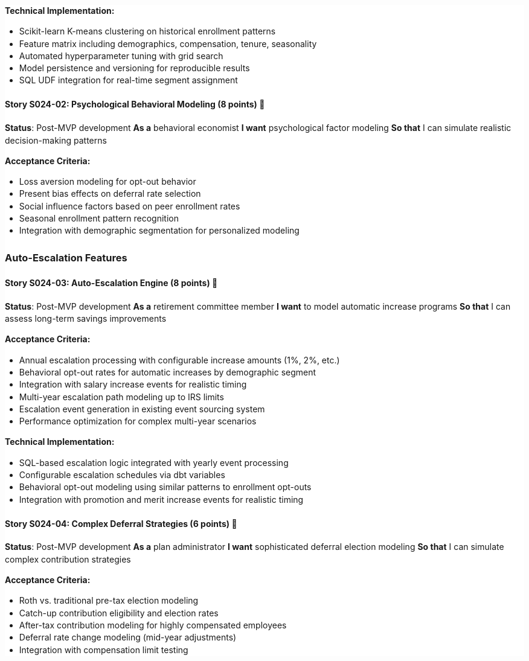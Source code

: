 **Technical Implementation:**
- Scikit-learn K-means clustering on historical enrollment patterns
- Feature matrix including demographics, compensation, tenure, seasonality
- Automated hyperparameter tuning with grid search
- Model persistence and versioning for reproducible results
- SQL UDF integration for real-time segment assignment

#### Story S024-02: Psychological Behavioral Modeling (8 points) 📅
**Status**: Post-MVP development
**As a** behavioral economist
**I want** psychological factor modeling
**So that** I can simulate realistic decision-making patterns

**Acceptance Criteria:**
- Loss aversion modeling for opt-out behavior
- Present bias effects on deferral rate selection
- Social influence factors based on peer enrollment rates
- Seasonal enrollment pattern recognition
- Integration with demographic segmentation for personalized modeling

### Auto-Escalation Features

#### Story S024-03: Auto-Escalation Engine (8 points) 📅
**Status**: Post-MVP development
**As a** retirement committee member
**I want** to model automatic increase programs
**So that** I can assess long-term savings improvements

**Acceptance Criteria:**
- Annual escalation processing with configurable increase amounts (1%, 2%, etc.)
- Behavioral opt-out rates for automatic increases by demographic segment
- Integration with salary increase events for realistic timing
- Multi-year escalation path modeling up to IRS limits
- Escalation event generation in existing event sourcing system
- Performance optimization for complex multi-year scenarios

**Technical Implementation:**
- SQL-based escalation logic integrated with yearly event processing
- Configurable escalation schedules via dbt variables
- Behavioral opt-out modeling using similar patterns to enrollment opt-outs
- Integration with promotion and merit increase events for realistic timing

#### Story S024-04: Complex Deferral Strategies (6 points) 📅
**Status**: Post-MVP development
**As a** plan administrator
**I want** sophisticated deferral election modeling
**So that** I can simulate complex contribution strategies

**Acceptance Criteria:**
- Roth vs. traditional pre-tax election modeling
- Catch-up contribution eligibility and election rates
- After-tax contribution modeling for highly compensated employees
- Deferral rate change modeling (mid-year adjustments)
- Integration with compensation limit testing
